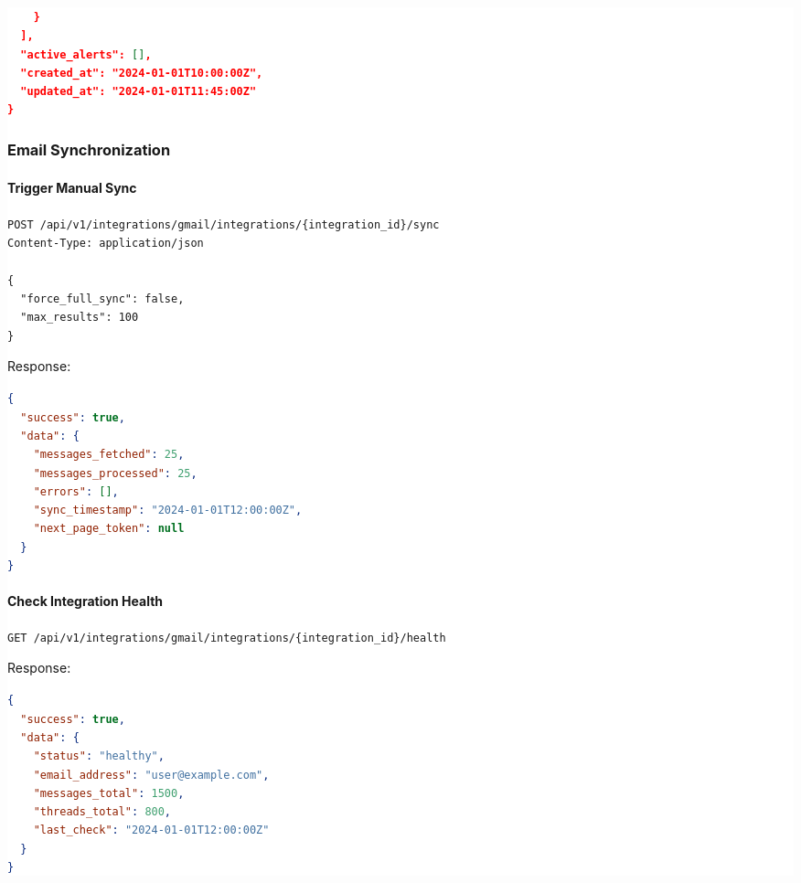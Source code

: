 ```json
    }
  ],
  "active_alerts": [],
  "created_at": "2024-01-01T10:00:00Z",
  "updated_at": "2024-01-01T11:45:00Z"
}
```

### Email Synchronization

#### Trigger Manual Sync
```http
POST /api/v1/integrations/gmail/integrations/{integration_id}/sync
Content-Type: application/json

{
  "force_full_sync": false,
  "max_results": 100
}
```

Response:
```json
{
  "success": true,
  "data": {
    "messages_fetched": 25,
    "messages_processed": 25,
    "errors": [],
    "sync_timestamp": "2024-01-01T12:00:00Z",
    "next_page_token": null
  }
}
```

#### Check Integration Health
```http
GET /api/v1/integrations/gmail/integrations/{integration_id}/health
```

Response:
```json
{
  "success": true,
  "data": {
    "status": "healthy",
    "email_address": "user@example.com",
    "messages_total": 1500,
    "threads_total": 800,
    "last_check": "2024-01-01T12:00:00Z"
  }
}
```
